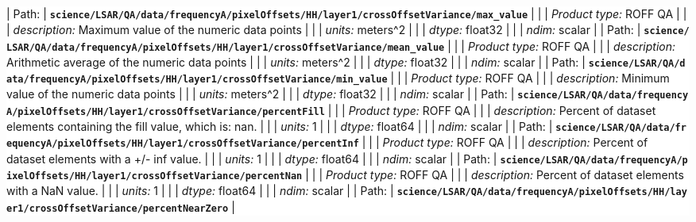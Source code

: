 | Path: | **`science/LSAR/QA/data/frequencyA/pixelOffsets/HH/layer1/crossOffsetVariance/max_value`** |
|    | _Product type:_ ROFF QA |
|    | _description:_ Maximum value of the numeric data points |
|    | _units:_ meters^2 |
|    | _dtype:_ float32 |
|    | _ndim:_ scalar |
| Path: | **`science/LSAR/QA/data/frequencyA/pixelOffsets/HH/layer1/crossOffsetVariance/mean_value`** |
|    | _Product type:_ ROFF QA |
|    | _description:_ Arithmetic average of the numeric data points |
|    | _units:_ meters^2 |
|    | _dtype:_ float32 |
|    | _ndim:_ scalar |
| Path: | **`science/LSAR/QA/data/frequencyA/pixelOffsets/HH/layer1/crossOffsetVariance/min_value`** |
|    | _Product type:_ ROFF QA |
|    | _description:_ Minimum value of the numeric data points |
|    | _units:_ meters^2 |
|    | _dtype:_ float32 |
|    | _ndim:_ scalar |
| Path: | **`science/LSAR/QA/data/frequencyA/pixelOffsets/HH/layer1/crossOffsetVariance/percentFill`** |
|    | _Product type:_ ROFF QA |
|    | _description:_ Percent of dataset elements containing the fill value, which is: nan. |
|    | _units:_ 1 |
|    | _dtype:_ float64 |
|    | _ndim:_ scalar |
| Path: | **`science/LSAR/QA/data/frequencyA/pixelOffsets/HH/layer1/crossOffsetVariance/percentInf`** |
|    | _Product type:_ ROFF QA |
|    | _description:_ Percent of dataset elements with a +/- inf value. |
|    | _units:_ 1 |
|    | _dtype:_ float64 |
|    | _ndim:_ scalar |
| Path: | **`science/LSAR/QA/data/frequencyA/pixelOffsets/HH/layer1/crossOffsetVariance/percentNan`** |
|    | _Product type:_ ROFF QA |
|    | _description:_ Percent of dataset elements with a NaN value. |
|    | _units:_ 1 |
|    | _dtype:_ float64 |
|    | _ndim:_ scalar |
| Path: | **`science/LSAR/QA/data/frequencyA/pixelOffsets/HH/layer1/crossOffsetVariance/percentNearZero`** |